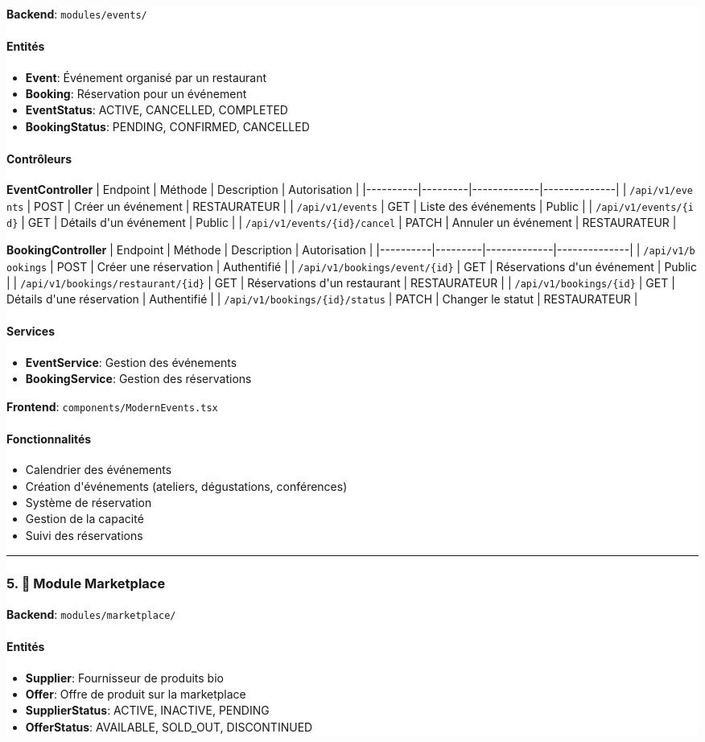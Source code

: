 **Backend**: `modules/events/`

#### Entités
- **Event**: Événement organisé par un restaurant
- **Booking**: Réservation pour un événement
- **EventStatus**: ACTIVE, CANCELLED, COMPLETED
- **BookingStatus**: PENDING, CONFIRMED, CANCELLED

#### Contrôleurs

**EventController**
| Endpoint | Méthode | Description | Autorisation |
|----------|---------|-------------|--------------|
| `/api/v1/events` | POST | Créer un événement | RESTAURATEUR |
| `/api/v1/events` | GET | Liste des événements | Public |
| `/api/v1/events/{id}` | GET | Détails d'un événement | Public |
| `/api/v1/events/{id}/cancel` | PATCH | Annuler un événement | RESTAURATEUR |

**BookingController**
| Endpoint | Méthode | Description | Autorisation |
|----------|---------|-------------|--------------|
| `/api/v1/bookings` | POST | Créer une réservation | Authentifié |
| `/api/v1/bookings/event/{id}` | GET | Réservations d'un événement | Public |
| `/api/v1/bookings/restaurant/{id}` | GET | Réservations d'un restaurant | RESTAURATEUR |
| `/api/v1/bookings/{id}` | GET | Détails d'une réservation | Authentifié |
| `/api/v1/bookings/{id}/status` | PATCH | Changer le statut | RESTAURATEUR |

#### Services
- **EventService**: Gestion des événements
- **BookingService**: Gestion des réservations

**Frontend**: `components/ModernEvents.tsx`

#### Fonctionnalités
- Calendrier des événements
- Création d'événements (ateliers, dégustations, conférences)
- Système de réservation
- Gestion de la capacité
- Suivi des réservations

---

### 5. 🛒 Module Marketplace

**Backend**: `modules/marketplace/`

#### Entités
- **Supplier**: Fournisseur de produits bio
- **Offer**: Offre de produit sur la marketplace
- **SupplierStatus**: ACTIVE, INACTIVE, PENDING
- **OfferStatus**: AVAILABLE, SOLD_OUT, DISCONTINUED
